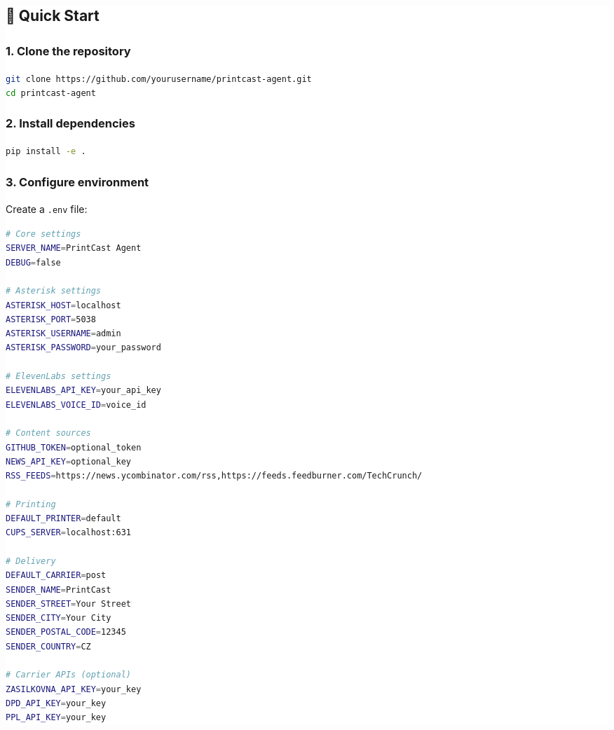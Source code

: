 ## 🚀 Quick Start

### 1. Clone the repository

```bash
git clone https://github.com/yourusername/printcast-agent.git
cd printcast-agent
```

### 2. Install dependencies

```bash
pip install -e .
```

### 3. Configure environment

Create a `.env` file:

```bash
# Core settings
SERVER_NAME=PrintCast Agent
DEBUG=false

# Asterisk settings
ASTERISK_HOST=localhost
ASTERISK_PORT=5038
ASTERISK_USERNAME=admin
ASTERISK_PASSWORD=your_password

# ElevenLabs settings
ELEVENLABS_API_KEY=your_api_key
ELEVENLABS_VOICE_ID=voice_id

# Content sources
GITHUB_TOKEN=optional_token
NEWS_API_KEY=optional_key
RSS_FEEDS=https://news.ycombinator.com/rss,https://feeds.feedburner.com/TechCrunch/

# Printing
DEFAULT_PRINTER=default
CUPS_SERVER=localhost:631

# Delivery
DEFAULT_CARRIER=post
SENDER_NAME=PrintCast
SENDER_STREET=Your Street
SENDER_CITY=Your City
SENDER_POSTAL_CODE=12345
SENDER_COUNTRY=CZ

# Carrier APIs (optional)
ZASILKOVNA_API_KEY=your_key
DPD_API_KEY=your_key
PPL_API_KEY=your_key
```
